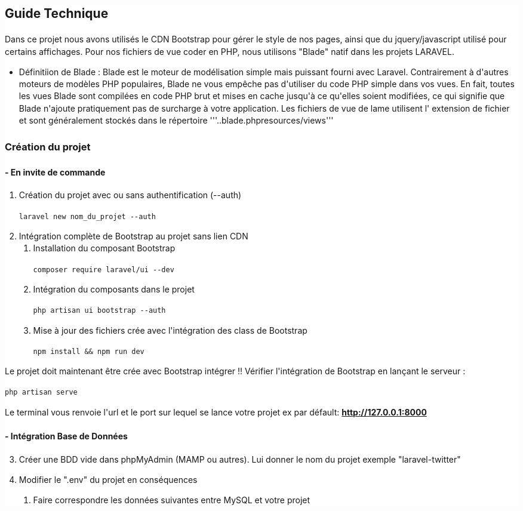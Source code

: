 ## Guide Technique

Dans ce projet nous avons utilisés le CDN Bootstrap pour gérer le style de nos pages, ainsi que du jquery/javascript utilisé pour certains affichages.
Pour nos fichiers de vue coder en PHP, nous utilisons "Blade" natif dans les projets LARAVEL.

-   Définitiion de Blade :
    Blade est le moteur de modélisation simple mais puissant fourni avec Laravel. Contrairement à d'autres moteurs de modèles PHP populaires, Blade ne vous empêche pas d'utiliser du code PHP simple dans vos vues. En fait, toutes les vues Blade sont compilées en code PHP brut et mises en cache jusqu'à ce qu'elles soient modifiées, ce qui signifie que Blade n'ajoute pratiquement pas de surcharge à votre application. Les fichiers de vue de lame utilisent l' extension de fichier et sont généralement stockés dans le répertoire '''..blade.phpresources/views'''

### Création du projet

#### - En invite de commande

1. Création du projet avec ou sans authentification (--auth)
    ```
    laravel new nom_du_projet --auth
    ```
2. Intégration complète de Bootstrap au projet sans lien CDN
    1. Installation du composant Bootstrap
        ```
        composer require laravel/ui --dev
        ```
    2. Intégration du composants dans le projet
        ```
        php artisan ui bootstrap --auth
        ```
    3. Mise à jour des fichiers crée avec l'intégration des class de Bootstrap
        ```
        npm install && npm run dev
        ```

Le projet doit maintenant être crée avec Bootstrap intégrer !!
Vérifier l'intégration de Bootstrap en lançant le serveur :

```
php artisan serve
```

Le terminal vous renvoie l'url et le port sur lequel se lance votre projet
ex par défault: **http://127.0.0.1:8000**

#### - Intégration Base de Données

3. Créer une BDD vide dans phpMyAdmin (MAMP ou autres).
   Lui donner le nom du projet exemple "laravel-twitter"

4. Modifier le ".env" du projet en conséquences

    1. Faire correspondre les données suivantes entre MySQL et votre projet
